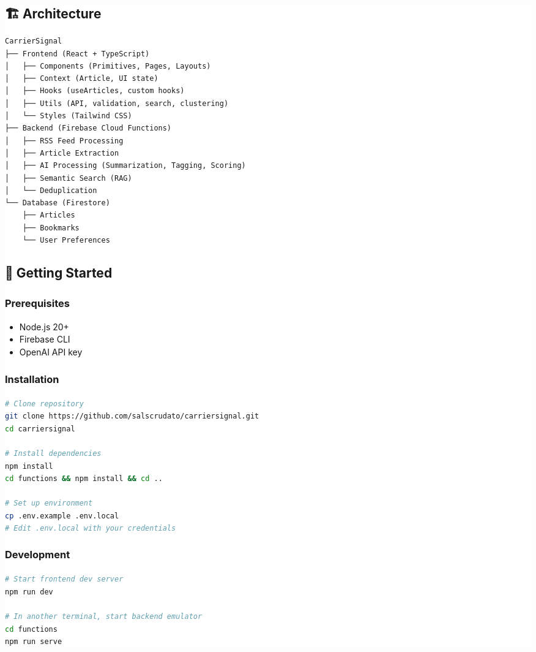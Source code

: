 ## 🏗️ Architecture

```
CarrierSignal
├── Frontend (React + TypeScript)
│   ├── Components (Primitives, Pages, Layouts)
│   ├── Context (Article, UI state)
│   ├── Hooks (useArticles, custom hooks)
│   ├── Utils (API, validation, search, clustering)
│   └── Styles (Tailwind CSS)
├── Backend (Firebase Cloud Functions)
│   ├── RSS Feed Processing
│   ├── Article Extraction
│   ├── AI Processing (Summarization, Tagging, Scoring)
│   ├── Semantic Search (RAG)
│   └── Deduplication
└── Database (Firestore)
    ├── Articles
    ├── Bookmarks
    └── User Preferences
```

## 🚀 Getting Started

### Prerequisites
- Node.js 20+
- Firebase CLI
- OpenAI API key

### Installation

```bash
# Clone repository
git clone https://github.com/salscrudato/carriersignal.git
cd carriersignal

# Install dependencies
npm install
cd functions && npm install && cd ..

# Set up environment
cp .env.example .env.local
# Edit .env.local with your credentials
```

### Development

```bash
# Start frontend dev server
npm run dev

# In another terminal, start backend emulator
cd functions
npm run serve
```
